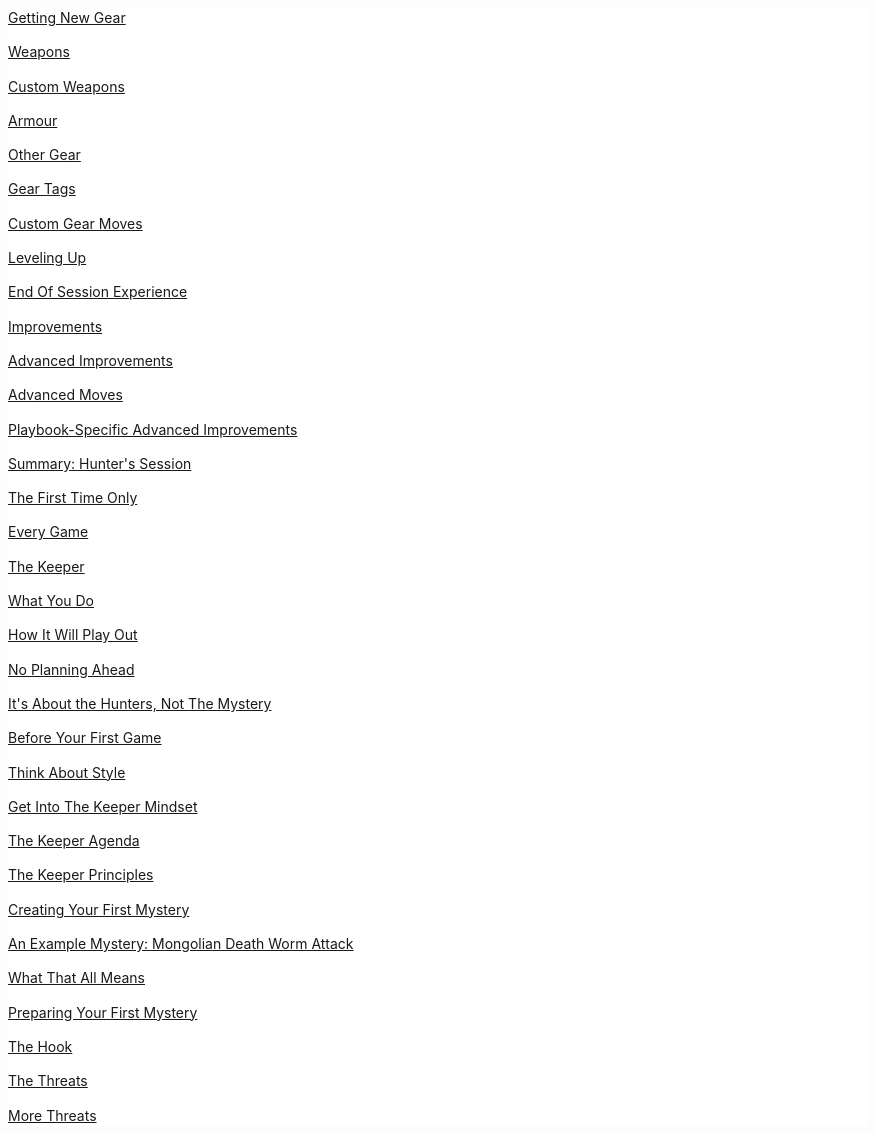 [Getting New Gear](#0000379148)

[Weapons](#0000380474)

[Custom Weapons](#0000387343)

[Armour](#0000389349)

[Other Gear](#0000390805)

[Gear Tags](#0000391460)

[Custom Gear Moves](#0000392083)

[Leveling Up](#0000392979)

[End Of Session Experience](#0000394218)

[Improvements](#0000395352)

[Advanced Improvements](#0000411668)

[Advanced Moves](#0000419601)

[Playbook-Specific Advanced Improvements](#0000424250)

[Summary: Hunter's Session](#0000431162)

[The First Time Only](#0000431524)

[Every Game](#0000432976)

[The Keeper](#0000434803)

[What You Do](#0000435449)

[How It Will Play Out](#0000436631)

[No Planning Ahead](#0000437574)

[It's About the Hunters, Not The Mystery](#0000439573)

[Before Your First Game](#0000440629)

[Think About Style](#0000441334)

[Get Into The Keeper Mindset](#0000442528)

[The Keeper Agenda](#0000443922)

[The Keeper Principles](#0000444796)

[Creating Your First Mystery](#0000446797)

[An Example Mystery: Mongolian Death Worm Attack](#0000449005)

[What That All Means](#0000452333)

[Preparing Your First Mystery](#0000461838)

[The Hook](#0000463407)

[The Threats](#0000464702)

[More Threats](#0000492594)
